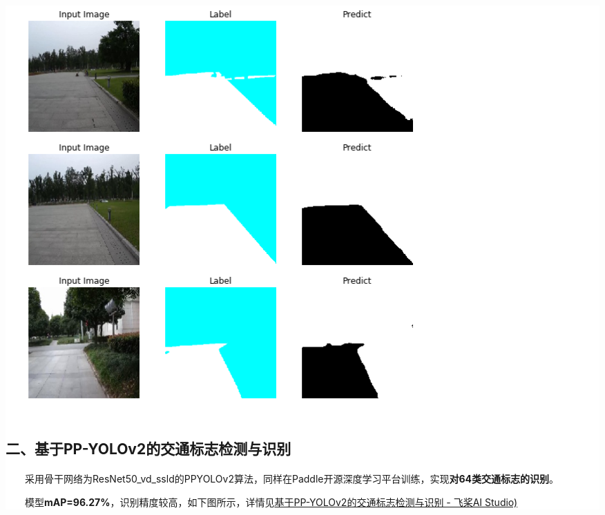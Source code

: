  <img src=".\images\1-识别结果.png" width="600">
</center>

## 二、基于PP-YOLOv2的交通标志检测与识别

&emsp;&emsp;采用骨干网络为ResNet50_vd_ssld的PPYOLOv2算法，同样在Paddle开源深度学习平台训练，实现**对64类交通标志的识别**。

&emsp;&emsp;模型**mAP=96.27%**，识别精度较高，如下图所示，详情见[基于PP-YOLOv2的交通标志检测与识别 - 飞桨AI Studio)](https://aistudio.baidu.com/aistudio/projectdetail/4393530)

<figure class="half">
    <center>